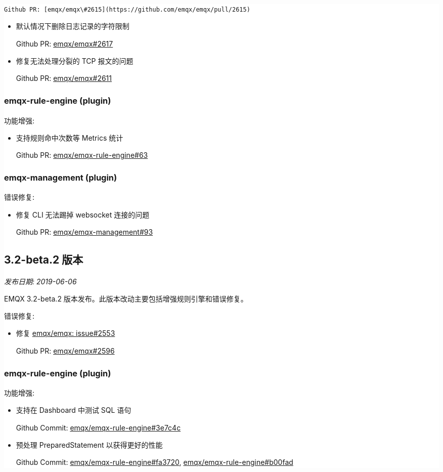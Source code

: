     Github PR: [emqx/emqx\#2615](https://github.com/emqx/emqx/pull/2615)

  - 默认情况下删除日志记录的字符限制
    
    Github PR: [emqx/emqx\#2617](https://github.com/emqx/emqx/pull/2617)

  - 修复无法处理分裂的 TCP 报文的问题
    
    Github PR: [emqx/emqx\#2611](https://github.com/emqx/emqx/pull/2611)

### emqx-rule-engine (plugin)

功能增强:

  - 支持规则命中次数等 Metrics 统计
    
    Github PR:
    [emqx/emqx-rule-engine\#63](https://github.com/emqx/emqx-rule-engine/pull/63)

### emqx-management (plugin)

错误修复:

  - 修复 CLI 无法踢掉 websocket 连接的问题
    
    Github PR:
    [emqx/emqx-management\#93](https://github.com/emqx/emqx-management/pull/93)

## 3.2-beta.2 版本

*发布日期: 2019-06-06*

EMQX 3.2-beta.2 版本发布。此版本改动主要包括增强规则引擎和错误修复。

错误修复:

  - 修复 [emqx/emqx:
    issue\#2553](https://github.com/emqx/emqx/issues/2553)
    
    Github PR: [emqx/emqx\#2596](https://github.com/emqx/emqx/pull/2596)

### emqx-rule-engine (plugin)

功能增强:

  - 支持在 Dashboard 中测试 SQL 语句
    
    Github Commit:
    [emqx/emqx-rule-engine\#3e7c4c](https://github.com/emqx/emqx-rule-engine/commit/3e7c4cbe275d8f120ad8efb83fd23ee571d465db)

  - 预处理 PreparedStatement 以获得更好的性能
    
    Github Commit:
    [emqx/emqx-rule-engine\#fa3720](https://github.com/emqx/emqx-rule-engine/commit/fa37205850c6efe9af5f8ca2f230e17c7de2adb4),
    [emqx/emqx-rule-engine\#b00fad](https://github.com/emqx/emqx-rule-engine/commit/b00fad45c283fa2ec3aa57353bbe161960547461)
